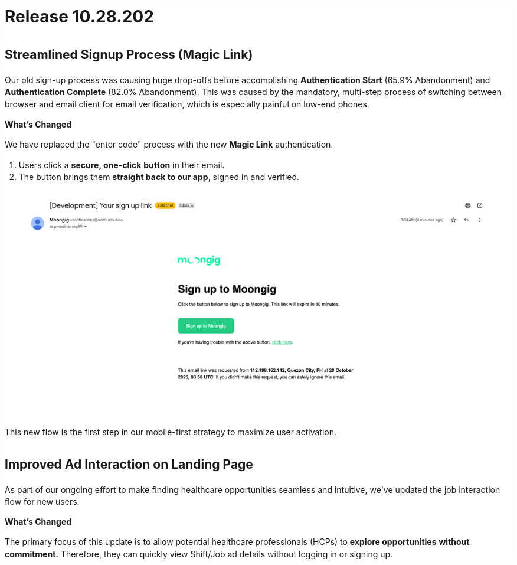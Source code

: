 # Release 10.28.202

## Streamlined Signup Process (Magic Link)

Our old sign-up process was causing huge drop-offs before accomplishing **Authentication Start** (65.9% Abandonment) and **Authentication Complete** (82.0% Abandonment). This was caused by the mandatory, multi-step process of switching between browser and email client for email verification, which is especially painful on low-end phones.

**What’s Changed**

We have replaced the "enter code" process with the new **Magic Link** authentication.

1. Users click a **secure, one-click** **button** in their email.
2. The button brings them **straight back to our app**, signed in and verified.

<figure><img src=".gitbook/assets/unknown.png" alt=""><figcaption></figcaption></figure>

This new flow is the first step in our mobile-first strategy to maximize user activation.

## Improved Ad Interaction on Landing Page

As part of our ongoing effort to make finding healthcare opportunities seamless and intuitive, we've updated the job interaction flow for new users.

**What’s Changed**

The primary focus of this update is to allow potential healthcare professionals (HCPs) to **explore opportunities** **without commitment.** Therefore, they can quickly view Shift/Job ad details without logging in or signing up.
